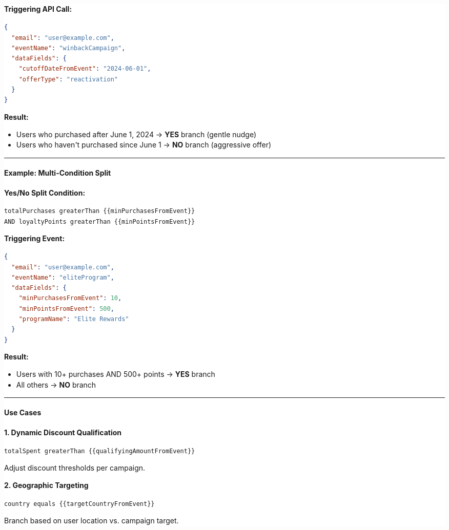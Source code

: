**Triggering API Call:**
```json
{
  "email": "user@example.com",
  "eventName": "winbackCampaign",
  "dataFields": {
    "cutoffDateFromEvent": "2024-06-01",
    "offerType": "reactivation"
  }
}
```

**Result:**
- Users who purchased after June 1, 2024 → **YES** branch (gentle nudge)
- Users who haven't purchased since June 1 → **NO** branch (aggressive offer)

---

#### Example: Multi-Condition Split

**Yes/No Split Condition:**
```
totalPurchases greaterThan {{minPurchasesFromEvent}} 
AND loyaltyPoints greaterThan {{minPointsFromEvent}}
```

**Triggering Event:**
```json
{
  "email": "user@example.com",
  "eventName": "eliteProgram",
  "dataFields": {
    "minPurchasesFromEvent": 10,
    "minPointsFromEvent": 500,
    "programName": "Elite Rewards"
  }
}
```

**Result:**
- Users with 10+ purchases AND 500+ points → **YES** branch
- All others → **NO** branch

---

#### Use Cases

**1. Dynamic Discount Qualification**
```
totalSpent greaterThan {{qualifyingAmountFromEvent}}
```
Adjust discount thresholds per campaign.

**2. Geographic Targeting**
```
country equals {{targetCountryFromEvent}}
```
Branch based on user location vs. campaign target.
